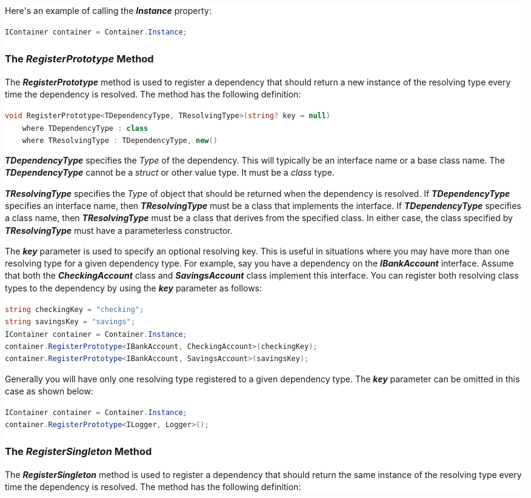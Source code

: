 Here's an example of calling the ***Instance*** property:

```csharp
IContainer container = Container.Instance;
```

### The ***RegisterPrototype*** Method
The ***RegisterPrototype*** method is used to register a dependency that should return a new instance of the resolving type every time the
dependency is resolved. The method has the following definition:

```csharp
void RegisterPrototype<TDependencyType, TResolvingType>(string? key = null)
    where TDependencyType : class
    where TResolvingType : TDependencyType, new()
```

***TDependencyType*** specifies the *Type* of the dependency. This will typically be an interface name or a base class name. The
***TDependencyType*** cannot be a *struct* or other value type. It must be a *class* type.

***TResolvingType*** specifies the *Type* of object that should be returned when the dependency is resolved. If ***TDependencyType***
specifies an interface name, then ***TResolvingType*** must be a class that implements the interface. If ***TDependencyType*** specifies
a class name, then ***TResolvingType*** must be a class that derives from the specified class. In either case, the class specified by
***TResolvingType*** must have a parameterless constructor.

The ***key*** parameter is used to specify an optional resolving key. This is useful in situations where you may have more than one
resolving type for a given dependency type. For example, say you have a dependency on the ***IBankAccount*** interface. Assume that
both the ***CheckingAccount*** class and ***SavingsAccount*** class implement this interface. You can register both resolving class
types to the dependency by using the ***key*** parameter as follows:

```csharp
string checkingKey = "checking";
string savingsKey = "savings";
IContainer container = Container.Instance;
container.RegisterPrototype<IBankAccount, CheckingAccount>(checkingKey);
container.RegisterPrototype<IBankAccount, SavingsAccount>(savingsKey);
```

Generally you will have only one resolving type registered to a given dependency type. The ***key*** parameter can be omitted in this case
as shown below:

```csharp
IContainer container = Container.Instance;
container.RegisterPrototype<ILogger, Logger>();
```

### The ***RegisterSingleton*** Method
The ***RegisterSingleton*** method is used to register a dependency that should return the same instance of the resolving type every time the
dependency is resolved. The method has the following definition:
